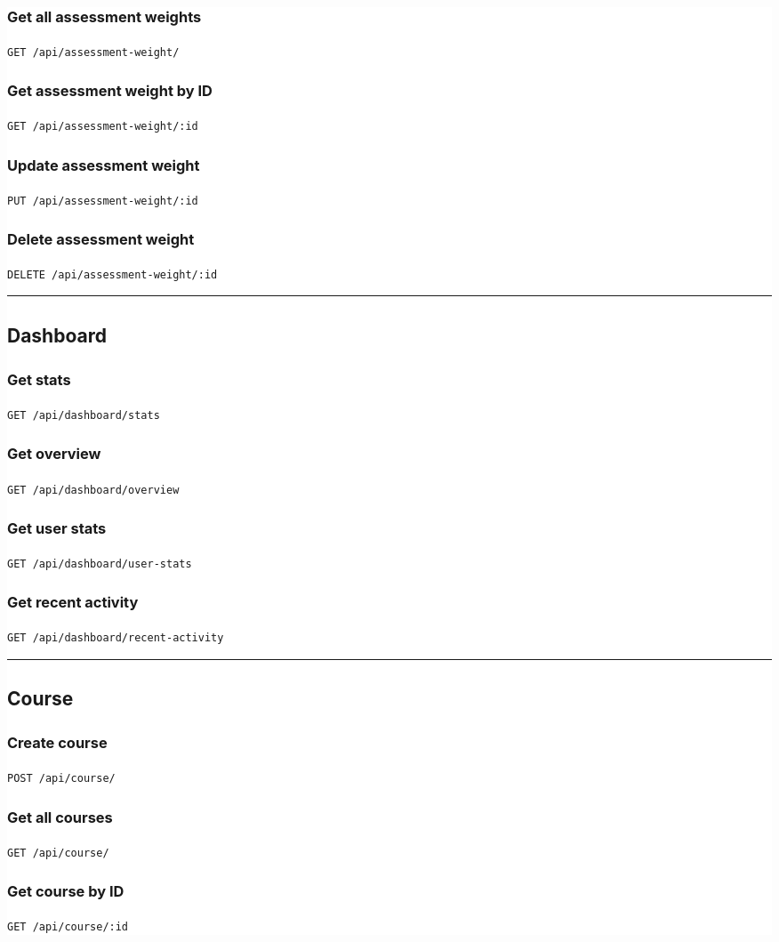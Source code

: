 ### Get all assessment weights

`GET /api/assessment-weight/`

### Get assessment weight by ID

`GET /api/assessment-weight/:id`

### Update assessment weight

`PUT /api/assessment-weight/:id`

### Delete assessment weight

`DELETE /api/assessment-weight/:id`

---

## Dashboard

### Get stats

`GET /api/dashboard/stats`

### Get overview

`GET /api/dashboard/overview`

### Get user stats

`GET /api/dashboard/user-stats`

### Get recent activity

`GET /api/dashboard/recent-activity`

---

## Course

### Create course

`POST /api/course/`

### Get all courses

`GET /api/course/`

### Get course by ID

`GET /api/course/:id`
